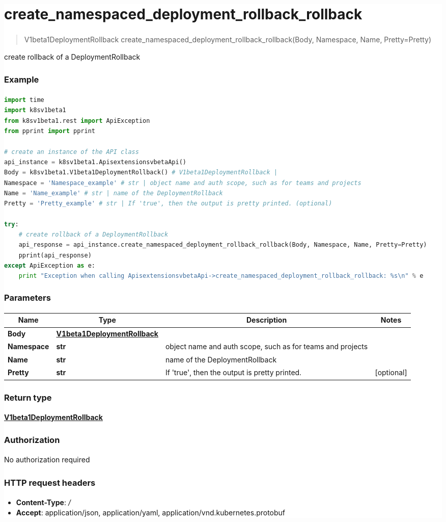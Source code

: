 # **create_namespaced_deployment_rollback_rollback**
> V1beta1DeploymentRollback create_namespaced_deployment_rollback_rollback(Body, Namespace, Name, Pretty=Pretty)

create rollback of a DeploymentRollback

### Example 
```python
import time
import k8sv1beta1
from k8sv1beta1.rest import ApiException
from pprint import pprint

# create an instance of the API class
api_instance = k8sv1beta1.ApisextensionsvbetaApi()
Body = k8sv1beta1.V1beta1DeploymentRollback() # V1beta1DeploymentRollback | 
Namespace = 'Namespace_example' # str | object name and auth scope, such as for teams and projects
Name = 'Name_example' # str | name of the DeploymentRollback
Pretty = 'Pretty_example' # str | If 'true', then the output is pretty printed. (optional)

try: 
    # create rollback of a DeploymentRollback
    api_response = api_instance.create_namespaced_deployment_rollback_rollback(Body, Namespace, Name, Pretty=Pretty)
    pprint(api_response)
except ApiException as e:
    print "Exception when calling ApisextensionsvbetaApi->create_namespaced_deployment_rollback_rollback: %s\n" % e
```

### Parameters

Name | Type | Description  | Notes
------------- | ------------- | ------------- | -------------
 **Body** | [**V1beta1DeploymentRollback**](V1beta1DeploymentRollback.md)|  | 
 **Namespace** | **str**| object name and auth scope, such as for teams and projects | 
 **Name** | **str**| name of the DeploymentRollback | 
 **Pretty** | **str**| If &#39;true&#39;, then the output is pretty printed. | [optional] 

### Return type

[**V1beta1DeploymentRollback**](V1beta1DeploymentRollback.md)

### Authorization

No authorization required

### HTTP request headers

 - **Content-Type**: */*
 - **Accept**: application/json, application/yaml, application/vnd.kubernetes.protobuf
